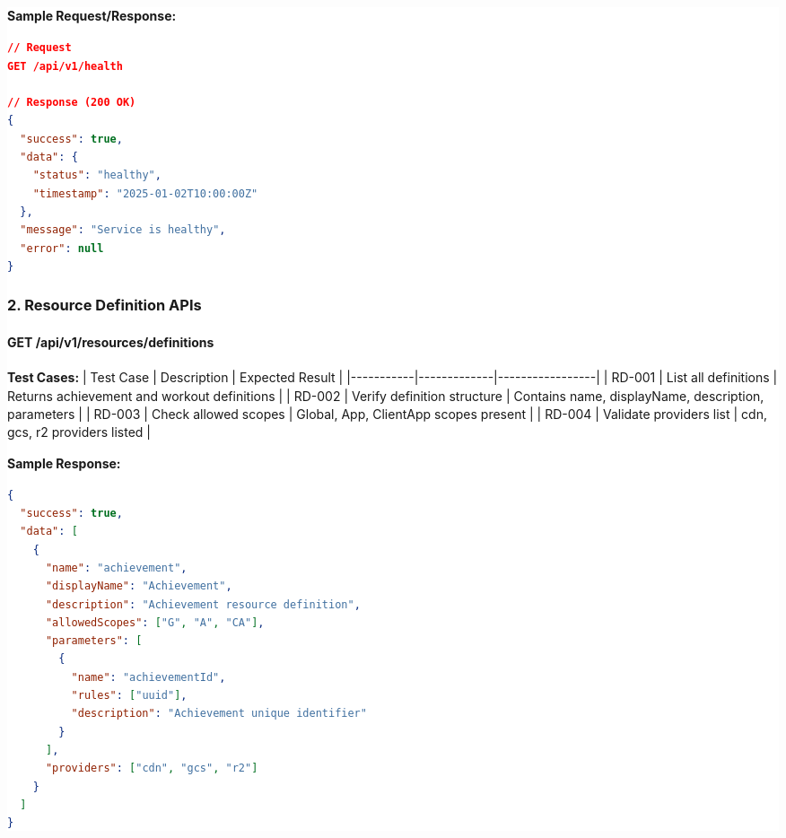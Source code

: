 **Sample Request/Response:**
```json
// Request
GET /api/v1/health

// Response (200 OK)
{
  "success": true,
  "data": {
    "status": "healthy",
    "timestamp": "2025-01-02T10:00:00Z"
  },
  "message": "Service is healthy",
  "error": null
}
```

### 2. Resource Definition APIs

#### GET /api/v1/resources/definitions
**Test Cases:**
| Test Case | Description | Expected Result |
|-----------|-------------|-----------------|
| RD-001 | List all definitions | Returns achievement and workout definitions |
| RD-002 | Verify definition structure | Contains name, displayName, description, parameters |
| RD-003 | Check allowed scopes | Global, App, ClientApp scopes present |
| RD-004 | Validate providers list | cdn, gcs, r2 providers listed |

**Sample Response:**
```json
{
  "success": true,
  "data": [
    {
      "name": "achievement",
      "displayName": "Achievement",
      "description": "Achievement resource definition",
      "allowedScopes": ["G", "A", "CA"],
      "parameters": [
        {
          "name": "achievementId",
          "rules": ["uuid"],
          "description": "Achievement unique identifier"
        }
      ],
      "providers": ["cdn", "gcs", "r2"]
    }
  ]
}
```
